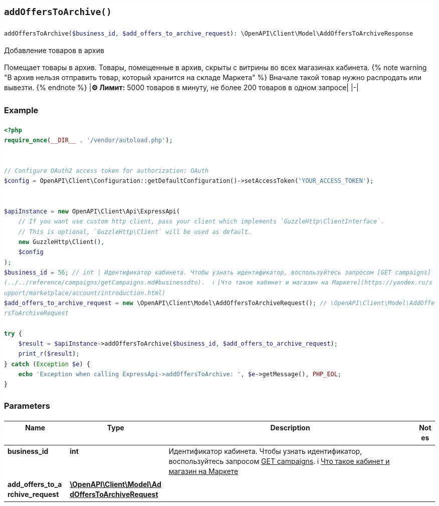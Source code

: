 
## `addOffersToArchive()`

```php
addOffersToArchive($business_id, $add_offers_to_archive_request): \OpenAPI\Client\Model\AddOffersToArchiveResponse
```

Добавление товаров в архив

Помещает товары в архив. Товары, помещенные в архив, скрыты с витрины во всех магазинах кабинета.  {% note warning \"В архив нельзя отправить товар, который хранится на складе Маркета\" %}  Вначале такой товар нужно распродать или вывезти.  {% endnote %}  |**⚙️ Лимит:** 5000 товаров в минуту, не более 200 товаров в одном запросе| |-|

### Example

```php
<?php
require_once(__DIR__ . '/vendor/autoload.php');


// Configure OAuth2 access token for authorization: OAuth
$config = OpenAPI\Client\Configuration::getDefaultConfiguration()->setAccessToken('YOUR_ACCESS_TOKEN');


$apiInstance = new OpenAPI\Client\Api\ExpressApi(
    // If you want use custom http client, pass your client which implements `GuzzleHttp\ClientInterface`.
    // This is optional, `GuzzleHttp\Client` will be used as default.
    new GuzzleHttp\Client(),
    $config
);
$business_id = 56; // int | Идентификатор кабинета. Чтобы узнать идентификатор, воспользуйтесь запросом [GET campaigns](../../reference/campaigns/getCampaigns.md#businessdto).  ℹ️ [Что такое кабинет и магазин на Маркете](https://yandex.ru/support/marketplace/account/introduction.html)
$add_offers_to_archive_request = new \OpenAPI\Client\Model\AddOffersToArchiveRequest(); // \OpenAPI\Client\Model\AddOffersToArchiveRequest

try {
    $result = $apiInstance->addOffersToArchive($business_id, $add_offers_to_archive_request);
    print_r($result);
} catch (Exception $e) {
    echo 'Exception when calling ExpressApi->addOffersToArchive: ', $e->getMessage(), PHP_EOL;
}
```

### Parameters

| Name | Type | Description  | Notes |
| ------------- | ------------- | ------------- | ------------- |
| **business_id** | **int**| Идентификатор кабинета. Чтобы узнать идентификатор, воспользуйтесь запросом [GET campaigns](../../reference/campaigns/getCampaigns.md#businessdto).  ℹ️ [Что такое кабинет и магазин на Маркете](https://yandex.ru/support/marketplace/account/introduction.html) | |
| **add_offers_to_archive_request** | [**\OpenAPI\Client\Model\AddOffersToArchiveRequest**](../Model/AddOffersToArchiveRequest.md)|  | |
